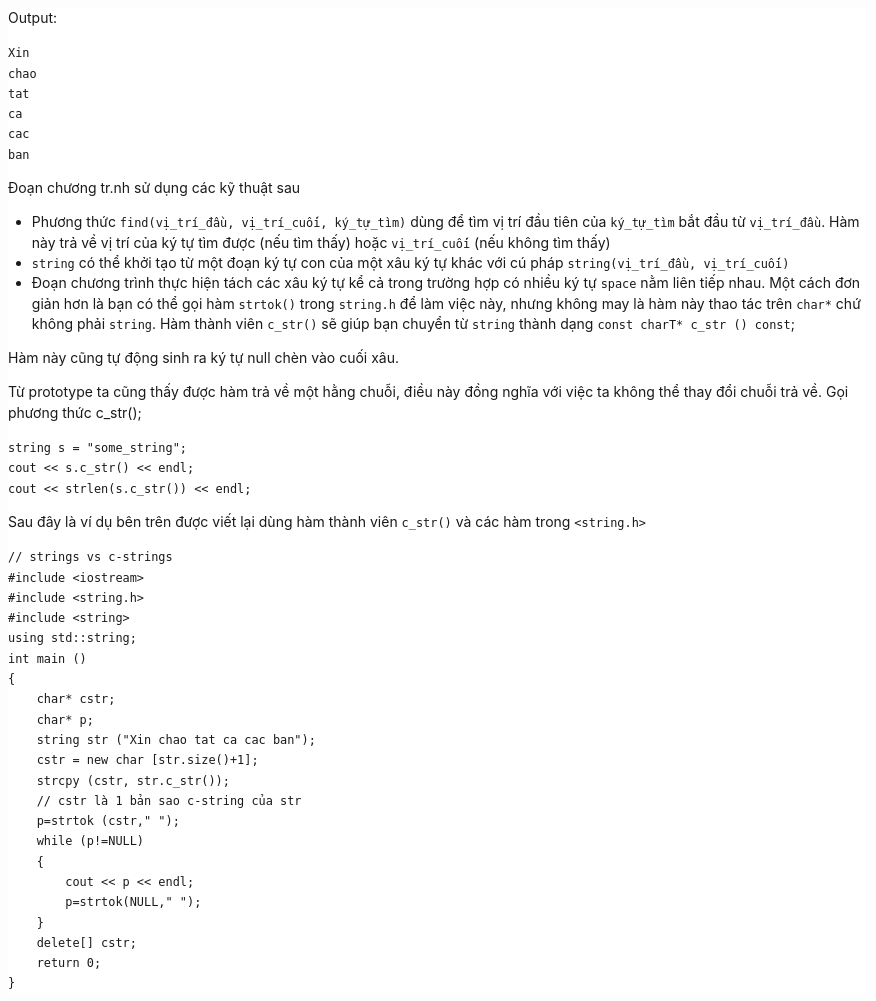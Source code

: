 Output:

```
Xin
chao
tat
ca
cac
ban
```

Đoạn chương tr.nh sử dụng các kỹ thuật sau

- Phương thức `find(vị_trí_đầu, vị_trí_cuối, ký_tự_tìm)` dùng để tìm vị trí đầu tiên của `ký_tự_tìm` bắt đầu từ `vị_trí_đầu`. Hàm này trả về vị trí của ký tự tìm được (nếu tìm thấy) hoặc `vị_trí_cuối` (nếu không tìm thấy)
- `string` có thể khởi tạo từ một đoạn ký tự con của một xâu ký tự khác với cú pháp `string(vị_trí_đầu, vị_trí_cuối)`
- Đoạn chương trình thực hiện tách các xâu ký tự kể cả trong trường hợp có nhiều ký tự `space` nằm liên tiếp nhau. Một cách đơn giản hơn là bạn có thể gọi hàm `strtok()` trong `string.h` để làm việc này, nhưng không may là hàm này thao tác trên `char*` chứ không phải `string`. Hàm thành viên `c_str()` sẽ giúp bạn chuyển từ `string` thành dạng `const charT* c_str () const`;

Hàm này cũng tự động sinh ra ký tự null chèn vào cuối xâu.

Từ prototype ta cũng thấy được hàm trả về một hằng chuỗi, điều này đồng nghĩa với việc ta không thể thay đổi chuỗi trả về. Gọi phương thức c_str();

```
string s = "some_string";
cout << s.c_str() << endl;
cout << strlen(s.c_str()) << endl;
```

Sau đây là ví dụ bên trên được viết lại dùng hàm thành viên `c_str()` và các hàm trong `<string.h>`

```
// strings vs c-strings
#include <iostream>
#include <string.h>
#include <string>
using std::string;
int main ()
{
    char* cstr;
    char* p;
    string str ("Xin chao tat ca cac ban");
    cstr = new char [str.size()+1];
    strcpy (cstr, str.c_str());
    // cstr là 1 bản sao c-string của str
    p=strtok (cstr," ");
    while (p!=NULL)
    {
        cout << p << endl;
        p=strtok(NULL," ");
    }
    delete[] cstr;
    return 0;
}
```
